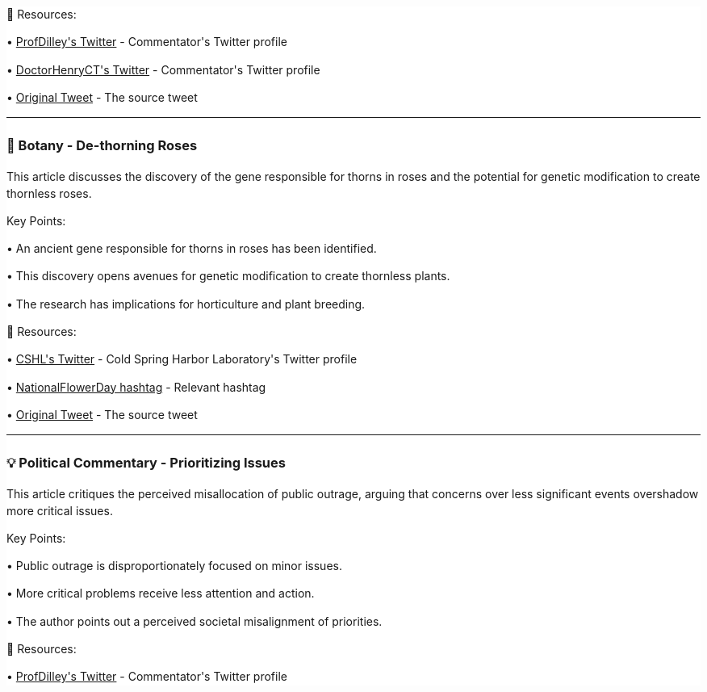 

🔗 Resources:

• [ProfDilley's Twitter](https://x.com/ProfDilley) - Commentator's Twitter profile


• [DoctorHenryCT's Twitter](https://x.com/DoctorHenryCT) - Commentator's Twitter profile


• [Original Tweet](https://x.com/DoctorHenryCT/status/1903042235484045818) - The source tweet


---

### 🤖 Botany - De-thorning Roses

This article discusses the discovery of the gene responsible for thorns in roses and the potential for genetic modification to create thornless roses.

Key Points:

• An ancient gene responsible for thorns in roses has been identified.


• This discovery opens avenues for genetic modification to create thornless plants.


• The research has implications for horticulture and plant breeding.


🔗 Resources:

• [CSHL's Twitter](https://x.com/CSHL) - Cold Spring Harbor Laboratory's Twitter profile


• [NationalFlowerDay hashtag](https://x.com/hashtag/NationalFlowerDay?src=hashtag_click) - Relevant hashtag


• [Original Tweet](https://x.com/CSHL/status/1903143084050809045) - The source tweet


---

### 💡 Political Commentary - Prioritizing Issues

This article critiques the perceived misallocation of public outrage, arguing that concerns over less significant events overshadow more critical issues.

Key Points:

• Public outrage is disproportionately focused on minor issues.


•  More critical problems receive less attention and action.


• The author points out a perceived societal misalignment of priorities.



🔗 Resources:

• [ProfDilley's Twitter](https://x.com/ProfDilley) - Commentator's Twitter profile


